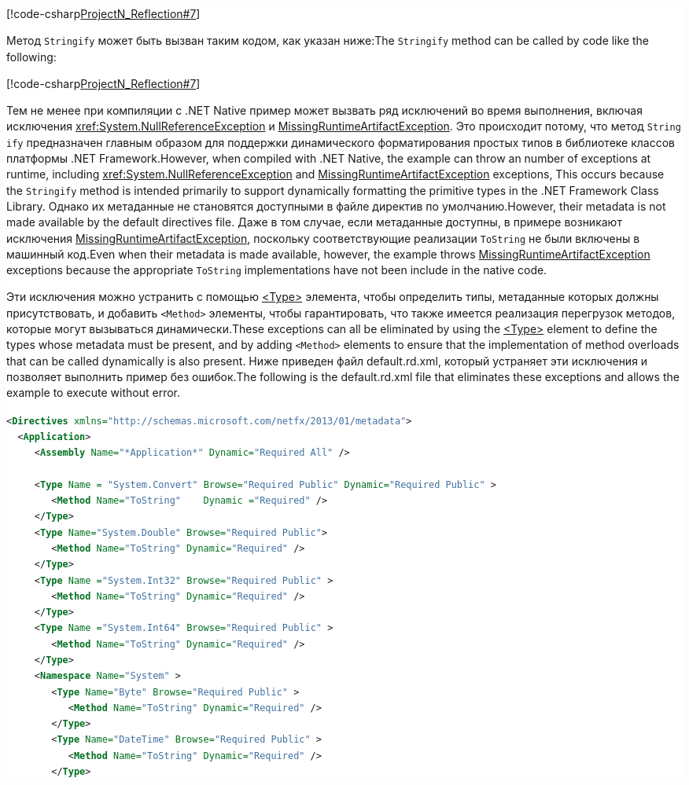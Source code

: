  [!code-csharp[ProjectN_Reflection#7](../../../samples/snippets/csharp/VS_Snippets_CLR/projectn_reflection/cs/method1.cs#7)]  
  
 <span data-ttu-id="0d813-170">Метод `Stringify` может быть вызван таким кодом, как указан ниже:</span><span class="sxs-lookup"><span data-stu-id="0d813-170">The `Stringify` method can be called by code like the following:</span></span>  
  
 [!code-csharp[ProjectN_Reflection#7](../../../samples/snippets/csharp/VS_Snippets_CLR/projectn_reflection/cs/method1.cs#7)]  
  
 <span data-ttu-id="0d813-171">Тем не менее при компиляции с .NET Native пример может вызвать ряд исключений во время выполнения, включая исключения <xref:System.NullReferenceException> и [MissingRuntimeArtifactException](missingruntimeartifactexception-class-net-native.md). Это происходит потому, что метод `Stringify` предназначен главным образом для поддержки динамического форматирования простых типов в библиотеке классов платформы .NET Framework.</span><span class="sxs-lookup"><span data-stu-id="0d813-171">However, when compiled with .NET Native, the example can throw an number of exceptions at runtime, including <xref:System.NullReferenceException> and [MissingRuntimeArtifactException](missingruntimeartifactexception-class-net-native.md) exceptions, This occurs because the `Stringify` method is intended primarily to support dynamically formatting the primitive types in the .NET Framework Class Library.</span></span> <span data-ttu-id="0d813-172">Однако их метаданные не становятся доступными в файле директив по умолчанию.</span><span class="sxs-lookup"><span data-stu-id="0d813-172">However, their metadata is not made available by the default directives file.</span></span> <span data-ttu-id="0d813-173">Даже в том случае, если метаданные доступны, в примере возникают исключения [MissingRuntimeArtifactException](missingruntimeartifactexception-class-net-native.md), поскольку соответствующие реализации `ToString` не были включены в машинный код.</span><span class="sxs-lookup"><span data-stu-id="0d813-173">Even when their metadata is made available, however, the example throws [MissingRuntimeArtifactException](missingruntimeartifactexception-class-net-native.md) exceptions because the appropriate `ToString` implementations have not been include in the native code.</span></span>  
  
 <span data-ttu-id="0d813-174">Эти исключения можно устранить с помощью [\<Type>](type-element-net-native.md) элемента, чтобы определить типы, метаданные которых должны присутствовать, и добавить `<Method>` элементы, чтобы гарантировать, что также имеется реализация перегрузок методов, которые могут вызываться динамически.</span><span class="sxs-lookup"><span data-stu-id="0d813-174">These exceptions can all be eliminated by using the [\<Type>](type-element-net-native.md) element to define the types whose metadata must be present, and by adding `<Method>` elements to ensure that the implementation of method overloads that can be called dynamically is also present.</span></span> <span data-ttu-id="0d813-175">Ниже приведен файл default.rd.xml, который устраняет эти исключения и позволяет выполнить пример без ошибок.</span><span class="sxs-lookup"><span data-stu-id="0d813-175">The following is the default.rd.xml file that eliminates these exceptions and allows the example to execute without error.</span></span>  
  
```xml  
<Directives xmlns="http://schemas.microsoft.com/netfx/2013/01/metadata">  
  <Application>  
     <Assembly Name="*Application*" Dynamic="Required All" />  
  
     <Type Name = "System.Convert" Browse="Required Public" Dynamic="Required Public" >  
        <Method Name="ToString"    Dynamic ="Required" />  
     </Type>  
     <Type Name="System.Double" Browse="Required Public">  
        <Method Name="ToString" Dynamic="Required" />  
     </Type>  
     <Type Name ="System.Int32" Browse="Required Public" >  
        <Method Name="ToString" Dynamic="Required" />  
     </Type>  
     <Type Name ="System.Int64" Browse="Required Public" >  
        <Method Name="ToString" Dynamic="Required" />  
     </Type>  
     <Namespace Name="System" >  
        <Type Name="Byte" Browse="Required Public" >  
           <Method Name="ToString" Dynamic="Required" />  
        </Type>  
        <Type Name="DateTime" Browse="Required Public" >  
           <Method Name="ToString" Dynamic="Required" />  
        </Type>  
```